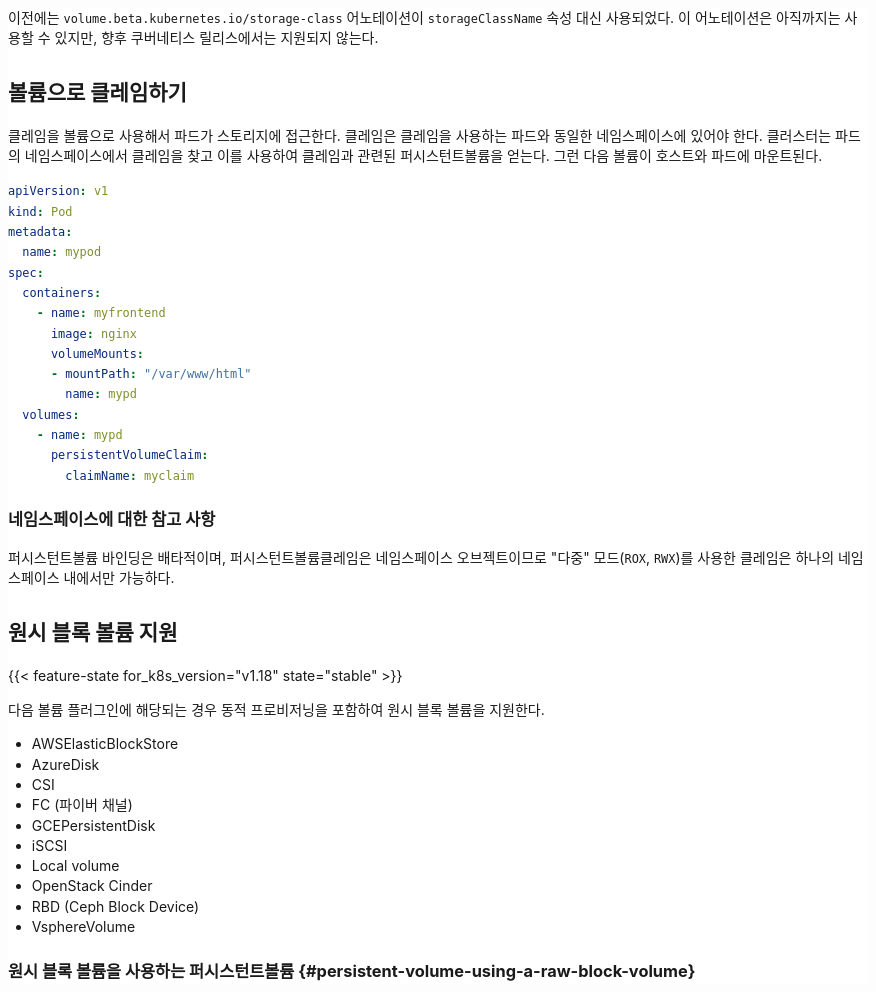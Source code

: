 이전에는 `volume.beta.kubernetes.io/storage-class` 어노테이션이 `storageClassName`
속성 대신 사용되었다. 이 어노테이션은 아직까지는 사용할 수 있지만,
향후 쿠버네티스 릴리스에서는 지원되지 않는다.

## 볼륨으로 클레임하기

클레임을 볼륨으로 사용해서 파드가 스토리지에 접근한다. 클레임은 클레임을 사용하는 파드와 동일한 네임스페이스에 있어야 한다. 클러스터는 파드의 네임스페이스에서 클레임을 찾고 이를 사용하여 클레임과 관련된 퍼시스턴트볼륨을 얻는다. 그런 다음 볼륨이 호스트와 파드에 마운트된다.

```yaml
apiVersion: v1
kind: Pod
metadata:
  name: mypod
spec:
  containers:
    - name: myfrontend
      image: nginx
      volumeMounts:
      - mountPath: "/var/www/html"
        name: mypd
  volumes:
    - name: mypd
      persistentVolumeClaim:
        claimName: myclaim
```

### 네임스페이스에 대한 참고 사항

퍼시스턴트볼륨 바인딩은 배타적이며, 퍼시스턴트볼륨클레임은 네임스페이스 오브젝트이므로 "다중" 모드(`ROX`, `RWX`)를 사용한 클레임은 하나의 네임스페이스 내에서만 가능하다.

## 원시 블록 볼륨 지원

{{< feature-state for_k8s_version="v1.18" state="stable" >}}

다음 볼륨 플러그인에 해당되는 경우 동적 프로비저닝을 포함하여 원시 블록 볼륨을
지원한다.

* AWSElasticBlockStore
* AzureDisk
* CSI
* FC (파이버 채널)
* GCEPersistentDisk
* iSCSI
* Local volume
* OpenStack Cinder
* RBD (Ceph Block Device)
* VsphereVolume

### 원시 블록 볼륨을 사용하는 퍼시스턴트볼륨 {#persistent-volume-using-a-raw-block-volume}
